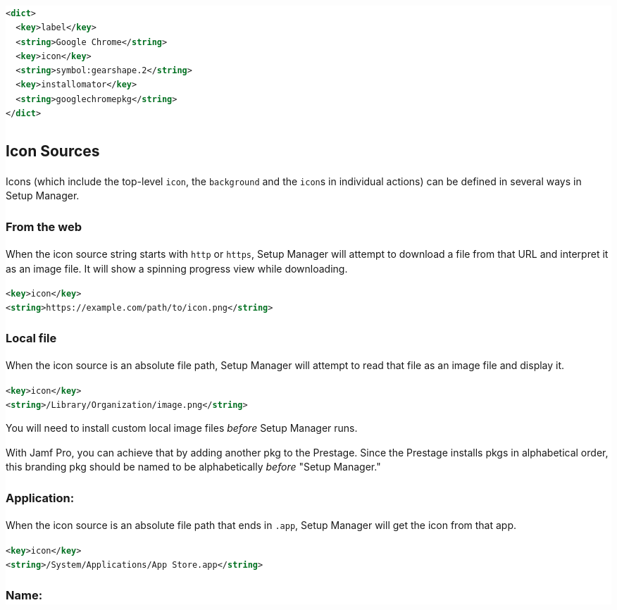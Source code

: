 ```xml
<dict>
  <key>label</key>
  <string>Google Chrome</string>
  <key>icon</key>
  <string>symbol:gearshape.2</string>
  <key>installomator</key>
  <string>googlechromepkg</string>
</dict>
```


## Icon Sources

Icons (which include the top-level `icon`, the `background` and the `icon`s in individual actions) can be defined in several ways in Setup Manager.

### From the web

When the icon source string starts with `http` or `https`, Setup Manager will attempt to download a file from that URL and interpret it as an image file. It will show a spinning progress view while downloading.

```xml
<key>icon</key>
<string>https://example.com/path/to/icon.png</string>
```

### Local file

When the icon source is an absolute file path, Setup Manager will attempt to read that file as an image file and display it.

```xml
<key>icon</key>
<string>/Library/Organization/image.png</string>
```

You will need to install custom local image files _before_ Setup Manager runs.

With Jamf Pro, you can achieve that by adding another pkg to the Prestage. Since the Prestage installs pkgs in alphabetical order, this branding pkg should be named to be alphabetically _before_ "Setup Manager."

### Application:

When the icon source is an absolute file path that ends in `.app`, Setup Manager will get the icon from that app.

```xml
<key>icon</key>
<string>/System/Applications/App Store.app</string>
```

### Name:
